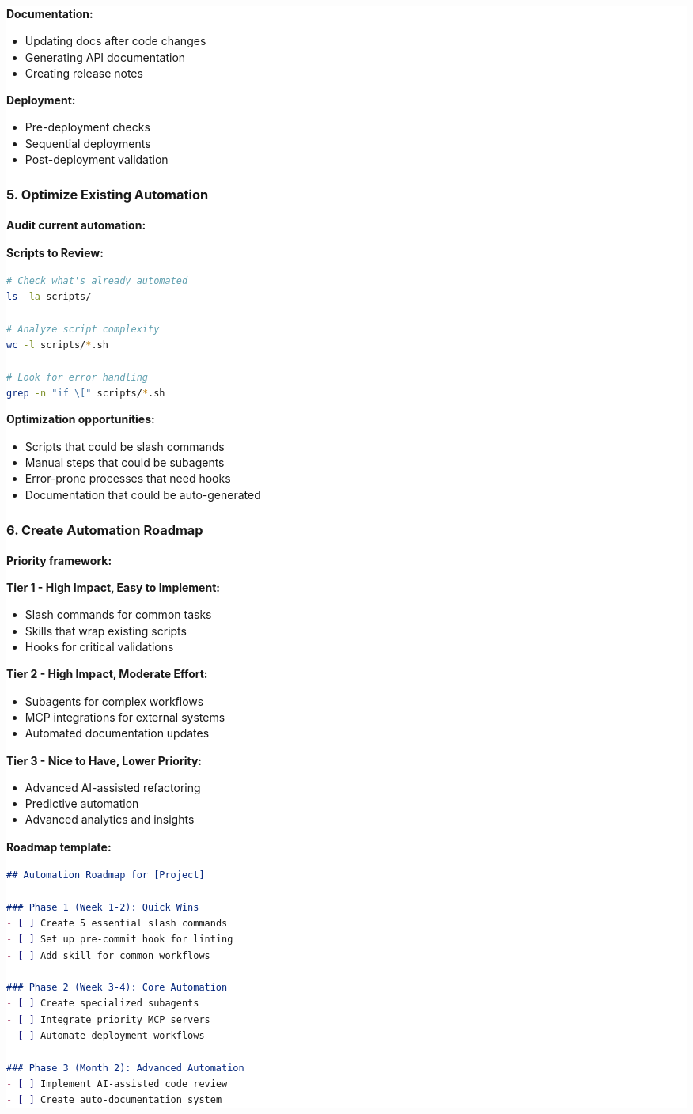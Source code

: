 **Documentation:**
- Updating docs after code changes
- Generating API documentation
- Creating release notes

**Deployment:**
- Pre-deployment checks
- Sequential deployments
- Post-deployment validation

### 5. Optimize Existing Automation

**Audit current automation:**

**Scripts to Review:**
```bash
# Check what's already automated
ls -la scripts/

# Analyze script complexity
wc -l scripts/*.sh

# Look for error handling
grep -n "if \[" scripts/*.sh
```

**Optimization opportunities:**
- Scripts that could be slash commands
- Manual steps that could be subagents
- Error-prone processes that need hooks
- Documentation that could be auto-generated

### 6. Create Automation Roadmap

**Priority framework:**

**Tier 1 - High Impact, Easy to Implement:**
- Slash commands for common tasks
- Skills that wrap existing scripts
- Hooks for critical validations

**Tier 2 - High Impact, Moderate Effort:**
- Subagents for complex workflows
- MCP integrations for external systems
- Automated documentation updates

**Tier 3 - Nice to Have, Lower Priority:**
- Advanced AI-assisted refactoring
- Predictive automation
- Advanced analytics and insights

**Roadmap template:**
```markdown
## Automation Roadmap for [Project]

### Phase 1 (Week 1-2): Quick Wins
- [ ] Create 5 essential slash commands
- [ ] Set up pre-commit hook for linting
- [ ] Add skill for common workflows

### Phase 2 (Week 3-4): Core Automation
- [ ] Create specialized subagents
- [ ] Integrate priority MCP servers
- [ ] Automate deployment workflows

### Phase 3 (Month 2): Advanced Automation
- [ ] Implement AI-assisted code review
- [ ] Create auto-documentation system
```